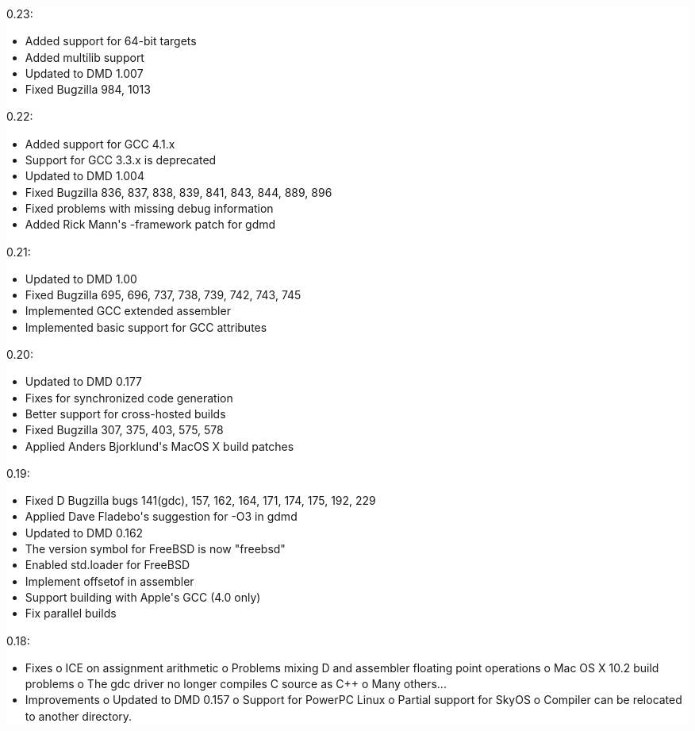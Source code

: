 0.23:

  * Added support for 64-bit targets
  * Added multilib support
  * Updated to DMD 1.007
  * Fixed Bugzilla 984, 1013

0.22:

  * Added support for GCC 4.1.x
  * Support for GCC 3.3.x is deprecated
  * Updated to DMD 1.004
  * Fixed Bugzilla 836, 837, 838, 839, 841, 843, 844, 889, 896
  * Fixed problems with missing debug information
  * Added Rick Mann's -framework patch for gdmd

0.21:

  * Updated to DMD 1.00
  * Fixed Bugzilla 695, 696, 737, 738, 739, 742, 743, 745
  * Implemented GCC extended assembler
  * Implemented basic support for GCC attributes

0.20:

  * Updated to DMD 0.177
  * Fixes for synchronized code generation
  * Better support for cross-hosted builds
  * Fixed Bugzilla 307, 375, 403, 575, 578
  * Applied Anders Bjorklund's MacOS X build patches

0.19:

  * Fixed D Bugzilla bugs 141(gdc), 157, 162, 164, 171, 174, 175, 192, 229
  * Applied Dave Fladebo's suggestion for -O3 in gdmd
  * Updated to DMD 0.162
  * The version symbol for FreeBSD is now "freebsd"
  * Enabled std.loader for FreeBSD
  * Implement offsetof in assembler
  * Support building with Apple's GCC (4.0 only)
  * Fix parallel builds

0.18:

  *  Fixes
    o ICE on assignment arithmetic
    o Problems mixing D and assembler floating point operations
    o Mac OS X 10.2 build problems
    o The gdc driver no longer compiles C source as C++
    o Many others...
  * Improvements
    o Updated to DMD 0.157
    o Support for PowerPC Linux
    o Partial support for SkyOS
    o Compiler can be relocated to another directory.

